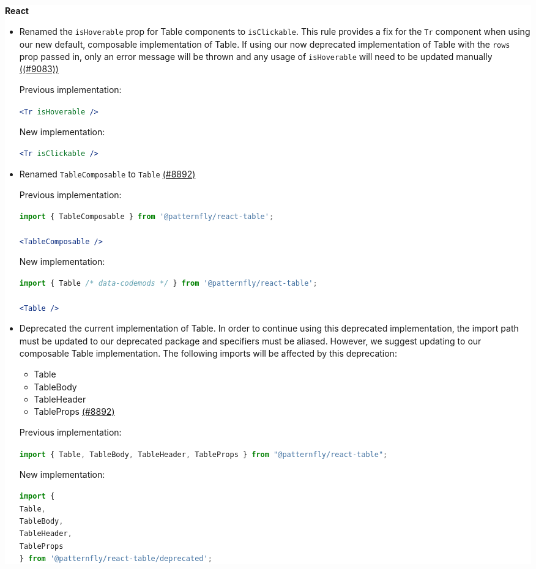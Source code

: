 **React** 

- Renamed the `isHoverable` prop for Table components to `isClickable`. This rule provides a fix for the `Tr` component when using our new default, composable implementation of Table. If using our now deprecated implementation of Table with the `rows` prop passed in, only an error message will be thrown and any usage of `isHoverable` will need to be updated manually [((#9083))](https://github.com/patternfly/patternfly-react/pull/9083)

    Previous implementation:

    ```jsx
    <Tr isHoverable />
    ```

    New implementation:

    ```jsx
    <Tr isClickable />
    ```

- Renamed `TableComposable` to `Table` [(#8892)](https://github.com/patternfly/patternfly-react/pull/8892)

    Previous implementation:

    ```jsx
    import { TableComposable } from '@patternfly/react-table';

    <TableComposable />
    ```

    New implementation:

    ```jsx
    import { Table /* data-codemods */ } from '@patternfly/react-table';

    <Table />
    ```


- Deprecated the current implementation of Table. In order to continue using this deprecated implementation, the import path must be updated to our deprecated package and specifiers must be aliased. However, we suggest updating to our composable Table implementation. The following imports will be affected by this deprecation:

    - Table
    - TableBody
    - TableHeader
    - TableProps
[(#8892)](https://github.com/patternfly/patternfly-react/pull/8892)

    Previous implementation:

    ```jsx
    import { Table, TableBody, TableHeader, TableProps } from "@patternfly/react-table";
    ```

    New implementation:

    ```jsx
    import {
    Table,
    TableBody,
    TableHeader,
    TableProps
    } from '@patternfly/react-table/deprecated';
    ```
  